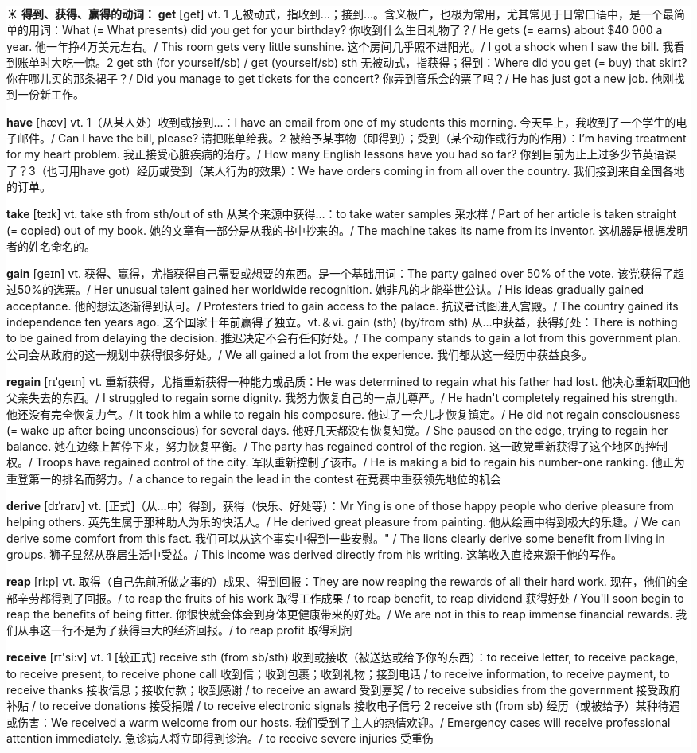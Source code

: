 ☀ <span class="category">**得到、获得、赢得的动词：**</span>
<span class="vocabulary">**get**</span> [ɡet] 
<span class="definition">vt. 1 无被动式，指收到…；接到…。含义极广，也极为常用，尤其常见于日常口语中，是一个最简单的用词：</span>What (= What presents) did you get for your birthday? 你收到什么生日礼物了？/ He gets (= earns) about $40 000 a year. 他一年挣4万美元左右。/ This room gets very little sunshine. 这个房间几乎照不进阳光。/ I got a shock when I saw the bill. 我看到账单时大吃一惊。<span class="definition">2 get sth (for yourself/sb) / get (yourself/sb) sth 无被动式，指获得；得到：</span>Where did you get (= buy) that skirt? 你在哪儿买的那条裙子？/ Did you manage to get tickets for the concert? 你弄到音乐会的票了吗？/ He has just got a new job. 他刚找到一份新工作。

<span class="vocabulary">**have**</span> [hæv] 
<span class="definition">vt. 1（从某人处）收到或接到…：</span>I have an email from one of my students this morning. 今天早上，我收到了一个学生的电子邮件。/ Can I have the bill, please? 请把账单给我。<span class="definition">2 被给予某事物（即得到）；受到（某个动作或行为的作用）：</span>I’m having treatment for my heart problem. 我正接受心脏疾病的治疗。/ How many English lessons have you had so far? 你到目前为止上过多少节英语课了？<span class="definition">3（也可用have got）经历或受到（某人行为的效果）：</span>We have orders coming in from all over the country. 我们接到来自全国各地的订单。

<span class="vocabulary">**take**</span> [teɪk] 
<span class="definition">vt. take sth from sth/out of sth 从某个来源中获得…：</span>to take water samples 采水样 / Part of her article is taken straight (= copied) out of my book. 她的文章有一部分是从我的书中抄来的。/ The machine takes its name from its inventor. 这机器是根据发明者的姓名命名的。

<span class="vocabulary">**gain**</span> [ɡeɪn] 
<span class="definition">vt. 获得、赢得，尤指获得自己需要或想要的东西。是一个基础用词：</span>The party gained over 50% of the vote. 该党获得了超过50%的选票。/ Her unusual talent gained her worldwide recognition. 她非凡的才能举世公认。/ His ideas gradually gained acceptance. 他的想法逐渐得到认可。/ Protesters tried to gain access to the palace. 抗议者试图进入宫殿。/ The country gained its independence ten years ago. 这个国家十年前赢得了独立。<span class="definition">vt.＆vi. gain (sth) (by/from sth) 从…中获益，获得好处：</span>There is nothing to be gained from delaying the decision. 推迟决定不会有任何好处。/ The company stands to gain a lot from this government plan. 公司会从政府的这一规划中获得很多好处。/ We all gained a lot from the experience. 我们都从这一经历中获益良多。
                                 
<span class="vocabulary">**regain**</span> [rɪˈgeɪn]
<span class="definition">vt. 重新获得，尤指重新获得一种能力或品质：</span>He was determined to regain what his father had lost. 他决心重新取回他父亲失去的东西。/ I struggled to regain some dignity. 我努力恢复自己的一点儿尊严。/ He hadn't completely regained his strength. 他还没有完全恢复力气。/ It took him a while to regain his composure. 他过了一会儿才恢复镇定。/ He did not regain consciousness (= wake up after being unconscious) for several days. 他好几天都没有恢复知觉。/ She paused on the edge, trying to regain her balance. 她在边缘上暂停下来，努力恢复平衡。/ The party has regained control of the region. 这一政党重新获得了这个地区的控制权。/ Troops have regained control of the city. 军队重新控制了该市。/ He is making a bid to regain his number-one ranking. 他正为重登第一的排名而努力。/ a chance to regain the lead in the contest 在竞赛中重获领先地位的机会

<span class="vocabulary">**derive**</span> [dɪˈraɪv]
<span class="definition">vt. [正式]（从…中）得到，获得（快乐、好处等）：</span>Mr Ying is one of those happy people who derive pleasure from helping others. 英先生属于那种助人为乐的快活人。/ He derived great pleasure from painting. 他从绘画中得到极大的乐趣。/ We can derive some comfort from this fact. 我们可以从这个事实中得到一些安慰。" / The lions clearly derive some benefit from living in groups. 狮子显然从群居生活中受益。/ This income was derived directly from his writing. 这笔收入直接来源于他的写作。

<span class="vocabulary">**reap**</span> [ri:p]
<span class="definition">vt. 取得（自己先前所做之事的）成果、得到回报：</span>They are now reaping the rewards of all their hard work. 现在，他们的全部辛劳都得到了回报。/ to reap the fruits of his work 取得工作成果 / to reap benefit, to reap dividend 获得好处 / You'll soon begin to reap the benefits of being fitter. 你很快就会体会到身体更健康带来的好处。/ We are not in this to reap immense financial rewards. 我们从事这一行不是为了获得巨大的经济回报。/ to reap profit 取得利润

<span class="vocabulary">**receive**</span> [rɪ'si:v] 
<span class="definition">vt. 1 [较正式] receive sth (from sb/sth) 收到或接收（被送达或给予你的东西）：</span>to receive letter, to receive package, to receive present, to receive phone call 收到信；收到包裹；收到礼物；接到电话 / to receive information, to receive payment, to receive thanks 接收信息；接收付款；收到感谢 / to receive an award 受到嘉奖 / to receive subsidies from the government 接受政府补贴 / to receive donations 接受捐赠 / to receive electronic signals 接收电子信号 <span class="definition">2 receive sth (from sb) 经历（或被给予）某种待遇或伤害：</span>We received a warm welcome from our hosts. 我们受到了主人的热情欢迎。/ Emergency cases will receive professional attention immediately. 急诊病人将立即得到诊治。/ to receive severe injuries 受重伤
